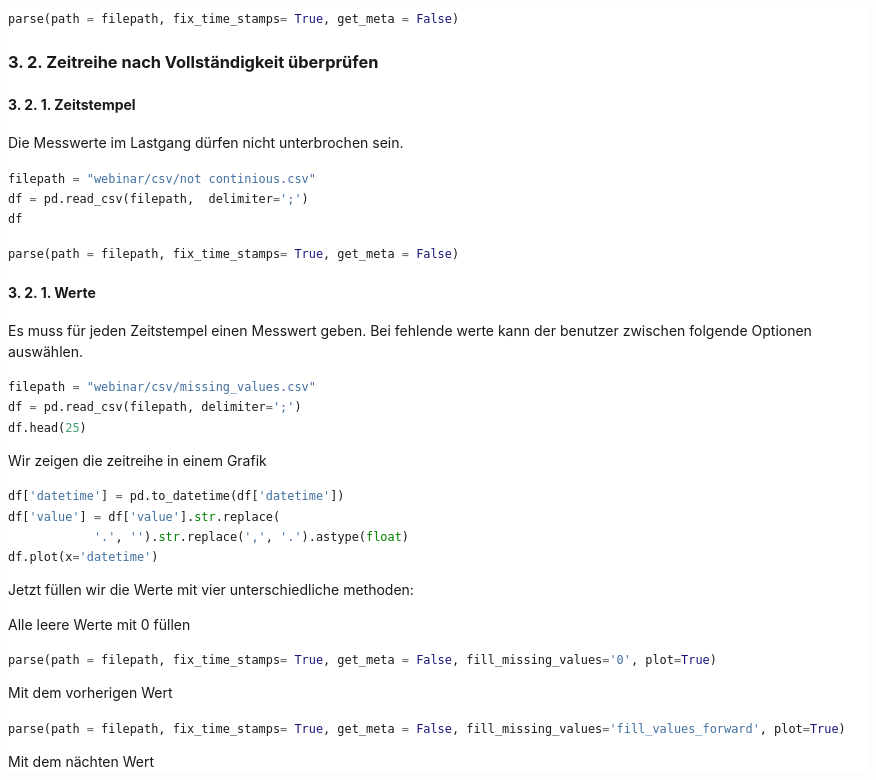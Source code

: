 
```python
parse(path = filepath, fix_time_stamps= True, get_meta = False)
```

### 3. 2. Zeitreihe nach Vollständigkeit überprüfen

#### 3. 2. 1. Zeitstempel

Die Messwerte im Lastgang dürfen nicht unterbrochen sein. 


```python
filepath = "webinar/csv/not continious.csv"
df = pd.read_csv(filepath,  delimiter=';')
df
```


```python
parse(path = filepath, fix_time_stamps= True, get_meta = False)
```

#### 3. 2. 1. Werte

Es muss für jeden Zeitstempel einen Messwert geben. Bei fehlende werte kann der benutzer zwischen folgende Optionen auswählen.


```python
filepath = "webinar/csv/missing_values.csv"
df = pd.read_csv(filepath, delimiter=';')
df.head(25)
```

Wir zeigen die zeitreihe in einem Grafik


```python
df['datetime'] = pd.to_datetime(df['datetime'])
df['value'] = df['value'].str.replace(
            '.', '').str.replace(',', '.').astype(float)
df.plot(x='datetime')
```

Jetzt füllen wir die Werte mit vier unterschiedliche methoden:

Alle leere Werte mit 0 füllen


```python
parse(path = filepath, fix_time_stamps= True, get_meta = False, fill_missing_values='0', plot=True)
```

Mit dem vorherigen Wert


```python
parse(path = filepath, fix_time_stamps= True, get_meta = False, fill_missing_values='fill_values_forward', plot=True)
```

Mit dem nächten Wert
